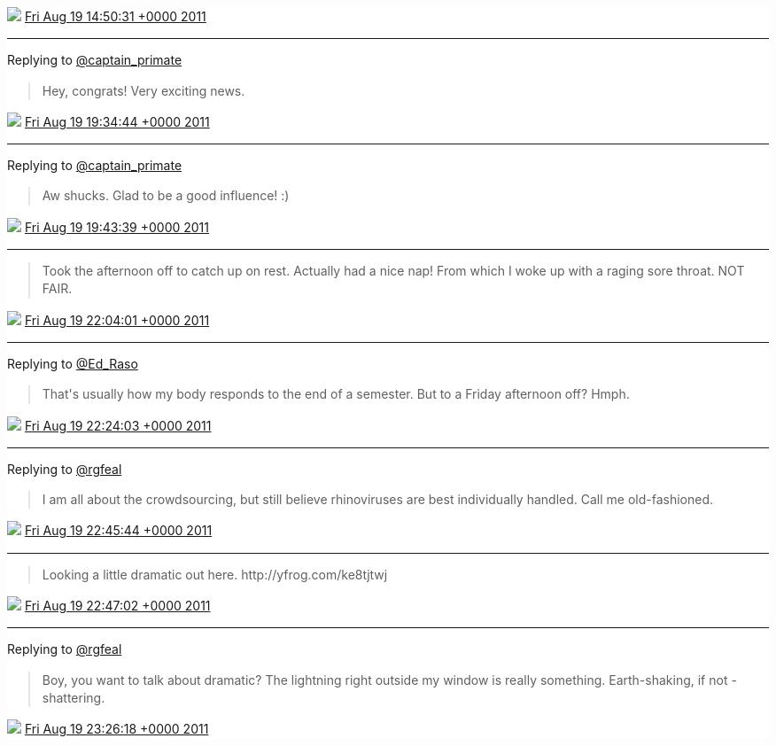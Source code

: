 <img src="../../media/tweet.ico" width="12" /> [Fri Aug 19 14:50:31 +0000 2011](https://twitter.com/kfitz/status/104565915508686849)

----

Replying to [@captain\_primate](https://twitter.com/EthanWatrall/status/104540697268469760)

> Hey, congrats\! Very exciting news\.

<img src="../../media/tweet.ico" width="12" /> [Fri Aug 19 19:34:44 +0000 2011](https://twitter.com/kfitz/status/104637440454696960)

----

Replying to [@captain\_primate](https://twitter.com/EthanWatrall/status/104638901989281792)

> Aw shucks\. Glad to be a good influence\! :\)

<img src="../../media/tweet.ico" width="12" /> [Fri Aug 19 19:43:39 +0000 2011](https://twitter.com/kfitz/status/104639686055706624)

----

> Took the afternoon off to catch up on rest\. Actually had a nice nap\! From which I woke up with a raging sore throat\. NOT FAIR\.

<img src="../../media/tweet.ico" width="12" /> [Fri Aug 19 22:04:01 +0000 2011](https://twitter.com/kfitz/status/104675007304708096)

----

Replying to [@Ed\_Raso](https://twitter.com/Ed_Raso/status/104679623031394305)

> That's usually how my body responds to the end of a semester\. But to a Friday afternoon off? Hmph\.

<img src="../../media/tweet.ico" width="12" /> [Fri Aug 19 22:24:03 +0000 2011](https://twitter.com/kfitz/status/104680050842013696)

----

Replying to [@rgfeal](https://twitter.com/rgfeal/status/104680814989684736)

> I am all about the crowdsourcing, but still believe rhinoviruses are best individually handled\. Call me old\-fashioned\.

<img src="../../media/tweet.ico" width="12" /> [Fri Aug 19 22:45:44 +0000 2011](https://twitter.com/kfitz/status/104685506364833792)

----

> Looking a little dramatic out here\.  http://yfrog\.com/ke8tjtwj

<img src="../../media/tweet.ico" width="12" /> [Fri Aug 19 22:47:02 +0000 2011](https://twitter.com/kfitz/status/104685832719450112)

----

Replying to [@rgfeal](https://twitter.com/rgfeal/status/104691474943315968)

> Boy, you want to talk about dramatic? The lightning right outside my window is really something\. Earth\-shaking, if not \-shattering\.

<img src="../../media/tweet.ico" width="12" /> [Fri Aug 19 23:26:18 +0000 2011](https://twitter.com/kfitz/status/104695717255323648)
